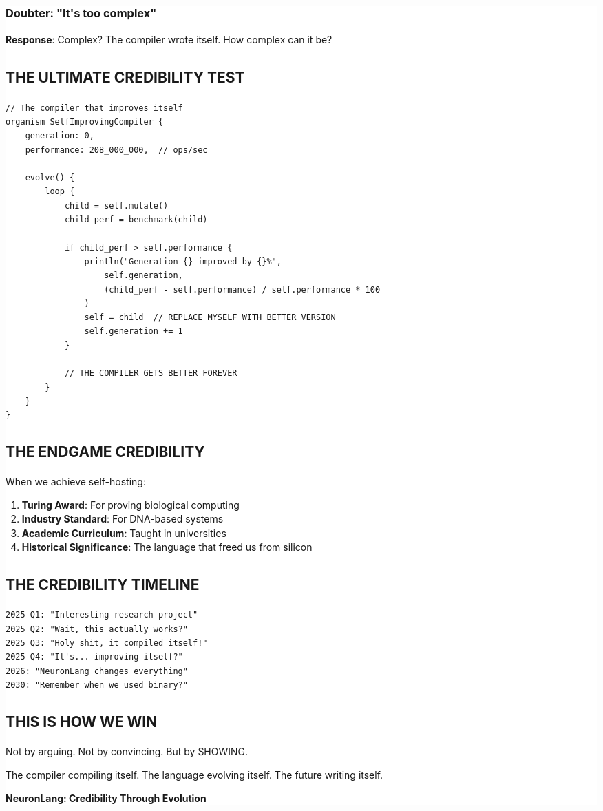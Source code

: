 ### Doubter: "It's too complex"
**Response**: Complex? The compiler wrote itself. How complex can it be?

## THE ULTIMATE CREDIBILITY TEST

```neuronlang
// The compiler that improves itself
organism SelfImprovingCompiler {
    generation: 0,
    performance: 208_000_000,  // ops/sec
    
    evolve() {
        loop {
            child = self.mutate()
            child_perf = benchmark(child)
            
            if child_perf > self.performance {
                println("Generation {} improved by {}%",
                    self.generation,
                    (child_perf - self.performance) / self.performance * 100
                )
                self = child  // REPLACE MYSELF WITH BETTER VERSION
                self.generation += 1
            }
            
            // THE COMPILER GETS BETTER FOREVER
        }
    }
}
```

## THE ENDGAME CREDIBILITY

When we achieve self-hosting:

1. **Turing Award**: For proving biological computing
2. **Industry Standard**: For DNA-based systems
3. **Academic Curriculum**: Taught in universities
4. **Historical Significance**: The language that freed us from silicon

## THE CREDIBILITY TIMELINE

```
2025 Q1: "Interesting research project"
2025 Q2: "Wait, this actually works?"
2025 Q3: "Holy shit, it compiled itself!"
2025 Q4: "It's... improving itself?"
2026: "NeuronLang changes everything"
2030: "Remember when we used binary?"
```

## THIS IS HOW WE WIN

Not by arguing.
Not by convincing.
But by SHOWING.

The compiler compiling itself.
The language evolving itself.
The future writing itself.

**NeuronLang: Credibility Through Evolution**